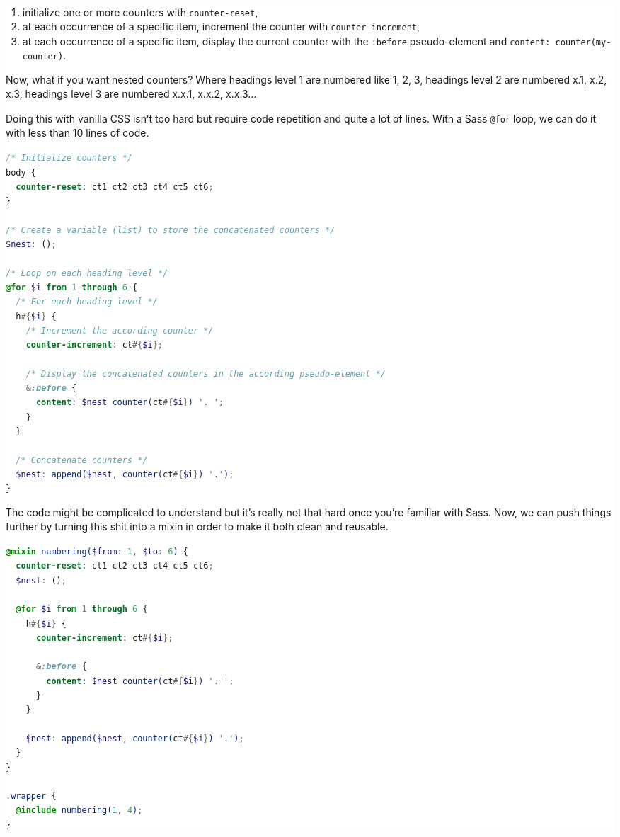 1. initialize one or more counters with `counter-reset`,
1. at each occurrence of a specific item, increment the counter with `counter-increment`,
1. at each occurrence of a specific item, display the current counter with the `:before` pseudo-element and `content: counter(my-counter)`.

Now, what if you want nested counters? Where headings level 1 are numbered like 1, 2, 3, headings level 2 are numbered x.1, x.2, x.3, headings level 3 are numbered x.x.1, x.x.2, x.x.3…

Doing this with vanilla CSS isn’t too hard but require code repetition and quite a lot of lines. With a Sass `@for` loop, we can do it with less than 10 lines of code.

```scss
/* Initialize counters */
body {
  counter-reset: ct1 ct2 ct3 ct4 ct5 ct6;
}

/* Create a variable (list) to store the concatenated counters */
$nest: ();

/* Loop on each heading level */
@for $i from 1 through 6 {
  /* For each heading level */
  h#{$i} {
    /* Increment the according counter */
    counter-increment: ct#{$i};

    /* Display the concatenated counters in the according pseudo-element */
    &:before {
      content: $nest counter(ct#{$i}) '. ';
    }
  }

  /* Concatenate counters */
  $nest: append($nest, counter(ct#{$i}) '.');
}
```

The code might be complicated to understand but it’s really not that hard once you’re familiar with Sass. Now, we can push things further by turning this shit into a mixin in order to make it both clean and reusable.

```scss
@mixin numbering($from: 1, $to: 6) {
  counter-reset: ct1 ct2 ct3 ct4 ct5 ct6;
  $nest: ();

  @for $i from 1 through 6 {
    h#{$i} {
      counter-increment: ct#{$i};

      &:before {
        content: $nest counter(ct#{$i}) '. ';
      }
    }

    $nest: append($nest, counter(ct#{$i}) '.');
  }
}

.wrapper {
  @include numbering(1, 4);
}
```
